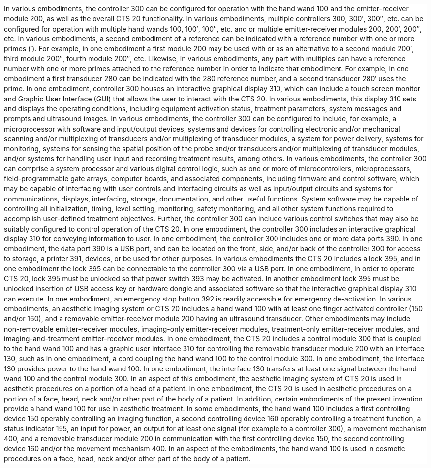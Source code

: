 In various embodiments, the controller 300 can be configured for operation with the hand wand 100 and the emitter-receiver module 200, as well as the overall CTS 20 functionality. In various embodiments, multiple controllers 300, 300′, 300″, etc. can be configured for operation with multiple hand wands 100, 100′, 100″, etc. and or multiple emitter-receiver modules 200, 200′, 200″, etc. In various embodiments, a second embodiment of a reference can be indicated with a reference number with one or more primes (′). For example, in one embodiment a first module 200 may be used with or as an alternative to a second module 200′, third module 200″, fourth module 200″, etc. Likewise, in various embodiments, any part with multiples can have a reference number with one or more primes attached to the reference number in order to indicate that embodiment. For example, in one embodiment a first transducer 280 can be indicated with the 280 reference number, and a second transducer 280′ uses the prime. In one embodiment, controller 300 houses an interactive graphical display 310, which can include a touch screen monitor and Graphic User Interface (GUI) that allows the user to interact with the CTS 20. In various embodiments, this display 310 sets and displays the operating conditions, including equipment activation status, treatment parameters, system messages and prompts and ultrasound images. In various embodiments, the controller 300 can be configured to include, for example, a microprocessor with software and input/output devices, systems and devices for controlling electronic and/or mechanical scanning and/or multiplexing of transducers and/or multiplexing of transducer modules, a system for power delivery, systems for monitoring, systems for sensing the spatial position of the probe and/or transducers and/or multiplexing of transducer modules, and/or systems for handling user input and recording treatment results, among others. In various embodiments, the controller 300 can comprise a system processor and various digital control logic, such as one or more of microcontrollers, microprocessors, field-programmable gate arrays, computer boards, and associated components, including firmware and control software, which may be capable of interfacing with user controls and interfacing circuits as well as input/output circuits and systems for communications, displays, interfacing, storage, documentation, and other useful functions. System software may be capable of controlling all initialization, timing, level setting, monitoring, safety monitoring, and all other system functions required to accomplish user-defined treatment objectives. Further, the controller 300 can include various control switches that may also be suitably configured to control operation of the CTS 20. In one embodiment, the controller 300 includes an interactive graphical display 310 for conveying information to user. In one embodiment, the controller 300 includes one or more data ports 390. In one embodiment, the data port 390 is a USB port, and can be located on the front, side, and/or back of the controller 300 for access to storage, a printer 391, devices, or be used for other purposes. In various embodiments the CTS 20 includes a lock 395, and in one embodiment the lock 395 can be connectable to the controller 300 via a USB port. In one embodiment, in order to operate CTS 20, lock 395 must be unlocked so that power switch 393 may be activated. In another embodiment lock 395 must be unlocked insertion of USB access key or hardware dongle and associated software so that the interactive graphical display 310 can execute. In one embodiment, an emergency stop button 392 is readily accessible for emergency de-activation.
In various embodiments, an aesthetic imaging system or CTS 20 includes a hand wand 100 with at least one finger activated controller (150 and/or 160), and a removable emitter-receiver module 200 having an ultrasound transducer. Other embodiments may include non-removable emitter-receiver modules, imaging-only emitter-receiver modules, treatment-only emitter-receiver modules, and imaging-and-treatment emitter-receiver modules. In one embodiment, the CTS 20 includes a control module 300 that is coupled to the hand wand 100 and has a graphic user interface 310 for controlling the removable transducer module 200 with an interface 130, such as in one embodiment, a cord coupling the hand wand 100 to the control module 300. In one embodiment, the interface 130 provides power to the hand wand 100. In one embodiment, the interface 130 transfers at least one signal between the hand wand 100 and the control module 300. In an aspect of this embodiment, the aesthetic imaging system of CTS 20 is used in aesthetic procedures on a portion of a head of a patient. In one embodiment, the CTS 20 is used in aesthetic procedures on a portion of a face, head, neck and/or other part of the body of a patient.
In addition, certain embodiments of the present invention provide a hand wand 100 for use in aesthetic treatment. In some embodiments, the hand wand 100 includes a first controlling device 150 operably controlling an imaging function, a second controlling device 160 operably controlling a treatment function, a status indicator 155, an input for power, an output for at least one signal (for example to a controller 300), a movement mechanism 400, and a removable transducer module 200 in communication with the first controlling device 150, the second controlling device 160 and/or the movement mechanism 400. In an aspect of the embodiments, the hand wand 100 is used in cosmetic procedures on a face, head, neck and/or other part of the body of a patient.